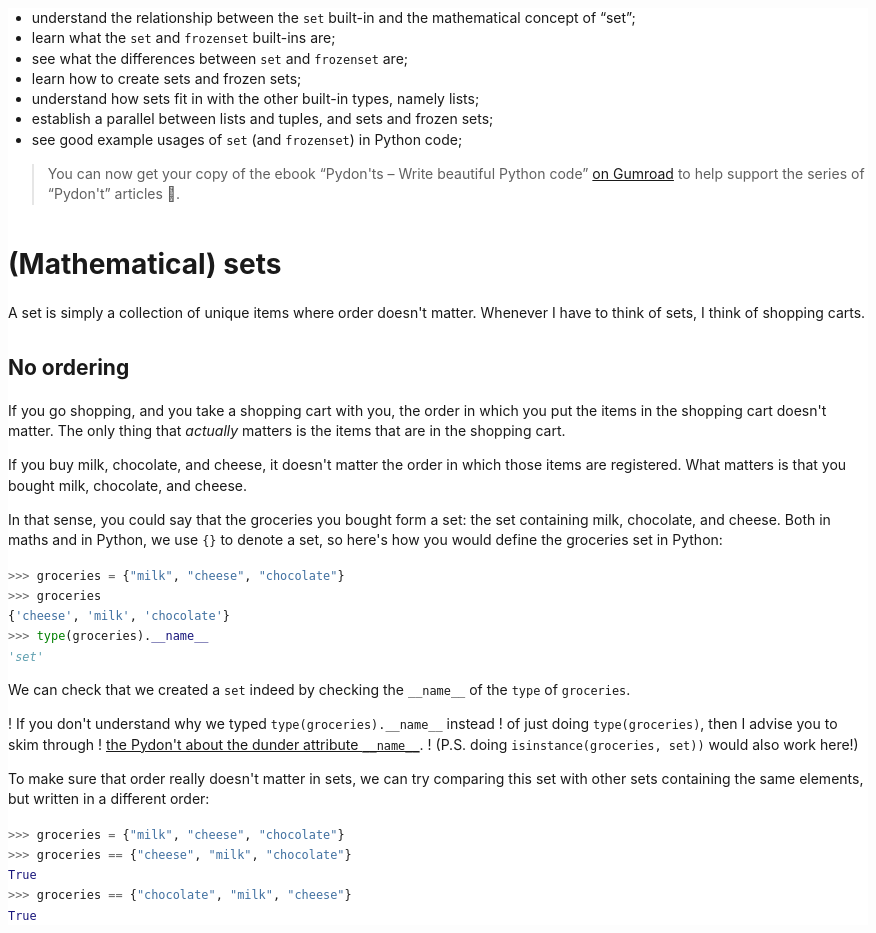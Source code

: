  - understand the relationship between the `set` built-in and the mathematical concept of “set”;
 - learn what the `set` and `frozenset` built-ins are;
 - see what the differences between `set` and `frozenset` are;
 - learn how to create sets and frozen sets;
 - understand how sets fit in with the other built-in types, namely lists;
 - establish a parallel between lists and tuples, and sets and frozen sets;
 - see good example usages of `set` (and `frozenset`) in Python code;


 > You can now get your copy of the ebook “Pydon'ts – Write beautiful Python code” [on Gumroad][gumroad-pydonts]
 > to help support the series of “Pydon't” articles 💪.


# (Mathematical) sets

A set is simply a collection of unique items where order doesn't matter.
Whenever I have to think of sets, I think of shopping carts.


## No ordering

If you go shopping, and you take a shopping cart with you,
the order in which you put the items in the shopping cart doesn't matter.
The only thing that _actually_ matters is the items that are in the shopping cart.

If you buy milk, chocolate, and cheese,
it doesn't matter the order in which those items are registered.
What matters is that you bought milk, chocolate, and cheese.

In that sense, you could say that the groceries you bought form a set:
the set containing milk, chocolate, and cheese.
Both in maths and in Python, we use `{}` to denote a set,
so here's how you would define the groceries set in Python:

```py
>>> groceries = {"milk", "cheese", "chocolate"}
>>> groceries
{'cheese', 'milk', 'chocolate'}
>>> type(groceries).__name__
'set'
```

We can check that we created a `set` indeed by checking the `__name__` of
the `type` of `groceries`.

! If you don't understand why we typed `type(groceries).__name__` instead
! of just doing `type(groceries)`, then I advise you to skim through
! [the Pydon't about the dunder attribute `__name__`][pydont-dunder-name].
! (P.S. doing `isinstance(groceries, set))` would also work here!)

To make sure that order really doesn't matter in sets,
we can try comparing this set with other sets containing the same elements,
but written in a different order:

```py
>>> groceries = {"milk", "cheese", "chocolate"}
>>> groceries == {"cheese", "milk", "chocolate"}
True
>>> groceries == {"chocolate", "milk", "cheese"}
True
```


[subscribe]: https://mathspp.com/subscribe
[manifesto]: /blog/pydonts/pydont-manifesto
[gumroad-pydonts]: https://gum.co/pydonts
[pydont-dunder-name]: /blog/pydonts/name-dunder-attribute
[docs-sets]: https://docs.python.org/3/library/stdtypes.html#set-types-set-frozenset
[argparse]: https://docs.python.org/3/library/argparse.html